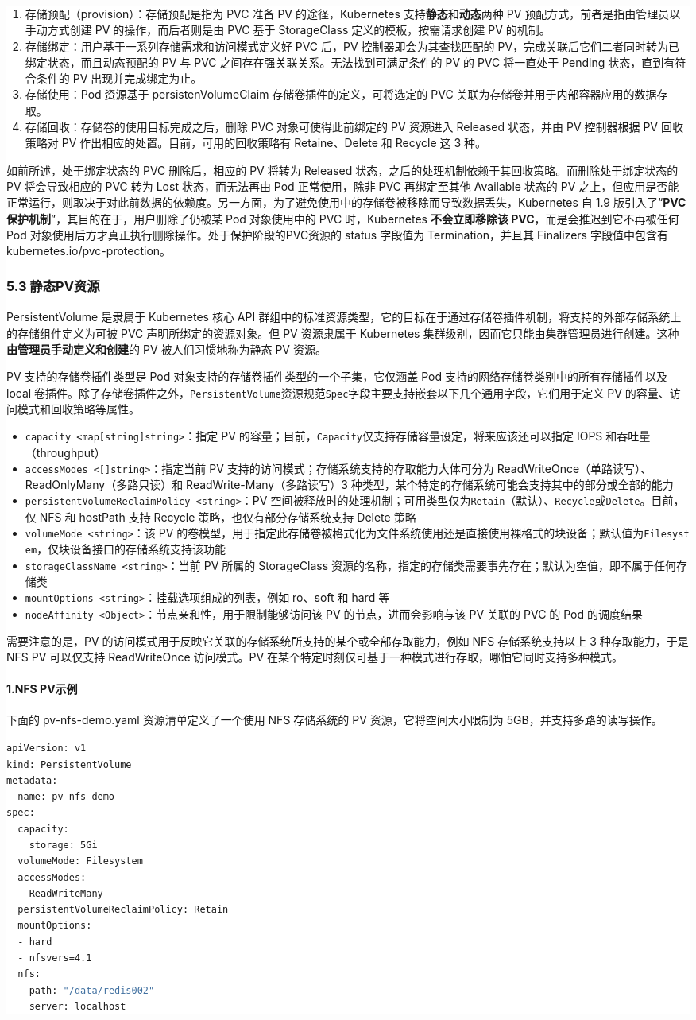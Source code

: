 1. 存储预配（provision）：存储预配是指为 PVC 准备 PV 的途径，Kubernetes 支持**静态**和**动态**两种 PV 预配方式，前者是指由管理员以手动方式创建 PV 的操作，而后者则是由 PVC 基于 StorageClass 定义的模板，按需请求创建 PV 的机制。
2. 存储绑定：用户基于一系列存储需求和访问模式定义好 PVC 后，PV 控制器即会为其查找匹配的 PV，完成关联后它们二者同时转为已绑定状态，而且动态预配的 PV 与 PVC 之间存在强关联关系。无法找到可满足条件的 PV 的 PVC 将一直处于 Pending 状态，直到有符合条件的 PV 出现并完成绑定为止。
3. 存储使用：Pod 资源基于 persistenVolumeClaim 存储卷插件的定义，可将选定的 PVC 关联为存储卷并用于内部容器应用的数据存取。
4. 存储回收：存储卷的使用目标完成之后，删除 PVC 对象可使得此前绑定的 PV 资源进入 Released 状态，并由 PV 控制器根据 PV 回收策略对 PV 作出相应的处置。目前，可用的回收策略有 Retaine、Delete 和 Recycle 这 3 种。

如前所述，处于绑定状态的 PVC 删除后，相应的 PV 将转为 Released 状态，之后的处理机制依赖于其回收策略。而删除处于绑定状态的 PV 将会导致相应的 PVC 转为 Lost 状态，而无法再由 Pod 正常使用，除非 PVC 再绑定至其他 Available 状态的 PV 之上，但应用是否能正常运行，则取决于对此前数据的依赖度。另一方面，为了避免使用中的存储卷被移除而导致数据丢失，Kubernetes 自 1.9 版引入了“**PVC保护机制**”，其目的在于，用户删除了仍被某 Pod 对象使用中的 PVC 时，Kubernetes **不会立即移除该 PVC**，而是会推迟到它不再被任何 Pod 对象使用后方才真正执行删除操作。处于保护阶段的PVC资源的 status 字段值为 Termination，并且其 Finalizers 字段值中包含有 kubernetes.io/pvc-protection。

### 5.3 静态PV资源

PersistentVolume 是隶属于 Kubernetes 核心 API 群组中的标准资源类型，它的目标在于通过存储卷插件机制，将支持的外部存储系统上的存储组件定义为可被 PVC 声明所绑定的资源对象。但 PV 资源隶属于 Kubernetes 集群级别，因而它只能由集群管理员进行创建。这种**由管理员手动定义和创建**的 PV 被人们习惯地称为静态 PV 资源。

PV 支持的存储卷插件类型是 Pod 对象支持的存储卷插件类型的一个子集，它仅涵盖 Pod 支持的网络存储卷类别中的所有存储插件以及 local 卷插件。除了存储卷插件之外，`PersistentVolume`资源规范`Spec`字段主要支持嵌套以下几个通用字段，它们用于定义 PV 的容量、访问模式和回收策略等属性。

- `capacity <map[string]string>`：指定 PV 的容量；目前，`Capacity`仅支持存储容量设定，将来应该还可以指定 IOPS 和吞吐量（throughput）
- `accessModes <[]string>`：指定当前 PV 支持的访问模式；存储系统支持的存取能力大体可分为 ReadWriteOnce（单路读写）、ReadOnlyMany（多路只读）和 ReadWrite-Many（多路读写）3 种类型，某个特定的存储系统可能会支持其中的部分或全部的能力
- `persistentVolumeReclaimPolicy <string>`：PV 空间被释放时的处理机制；可用类型仅为`Retain`（默认）、`Recycle`或`Delete`。目前，仅 NFS 和 hostPath 支持 Recycle 策略，也仅有部分存储系统支持 Delete 策略
- `volumeMode <string>`：该 PV 的卷模型，用于指定此存储卷被格式化为文件系统使用还是直接使用裸格式的块设备；默认值为`Filesystem`，仅块设备接口的存储系统支持该功能
- `storageClassName <string>`：当前 PV 所属的 StorageClass 资源的名称，指定的存储类需要事先存在；默认为空值，即不属于任何存储类
- `mountOptions <string>`：挂载选项组成的列表，例如 ro、soft 和 hard 等
- `nodeAffinity <Object>`：节点亲和性，用于限制能够访问该 PV 的节点，进而会影响与该 PV 关联的 PVC 的 Pod 的调度结果

需要注意的是，PV 的访问模式用于反映它关联的存储系统所支持的某个或全部存取能力，例如 NFS 存储系统支持以上 3 种存取能力，于是 NFS PV 可以仅支持 ReadWriteOnce 访问模式。PV 在某个特定时刻仅可基于一种模式进行存取，哪怕它同时支持多种模式。

#### 1.NFS PV示例

下面的 pv-nfs-demo.yaml 资源清单定义了一个使用 NFS 存储系统的 PV 资源，它将空间大小限制为 5GB，并支持多路的读写操作。

```bash
apiVersion: v1
kind: PersistentVolume
metadata:
  name: pv-nfs-demo
spec:
  capacity:
    storage: 5Gi
  volumeMode: Filesystem
  accessModes:
  - ReadWriteMany
  persistentVolumeReclaimPolicy: Retain
  mountOptions:
  - hard
  - nfsvers=4.1
  nfs:
    path: "/data/redis002"
    server: localhost
```
